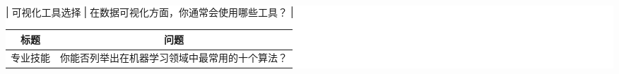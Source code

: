 | 可视化工具选择   | 在数据可视化方面，你通常会使用哪些工具？                                                                                                                                                                                                                                                                                                                                                                                                                                                                                                                                                                                                                                                                                                                                                                                                                                                                                                                                                                                                                                                                                                                                                                                                                                                                 |

| 标题                                     | 问题                                                                                                                                                                                                                                                                                                                                                                                                                                                                                                                                                                                                                                                                                                                                                                                                                                                                                                                                                                                                                                                                                                                                                                                                                                                                                                  |
|----------------------------------------|---------------------------------------------------------------------------------------------------------------------------------------------------------------------------------------------------------------------------------------------------------------------------------------------------------------------------------------------------------------------------------------------------------------------------------------------------------------------------------------------------------------------------------------------------------------------------------------------------------------------------------------------------------------------------------------------------------------------------------------------------------------------------------------------------------------------------------------------------------------------------------------------------------------------------------------------------------------------------------------------------------------------------------------------------------------------------------------------------------------------------------------------------------------------------------------------------------------------------------------|
| 专业技能                                | 你能否列举出在机器学习领域中最常用的十个算法？                                                                                                                                                                                                                                                                                                                                                                                                                                                                                                                                                                                                                                                                                                                                                                                                                                                                                                                                                                                                                                                                                                                                                                                                                                           |